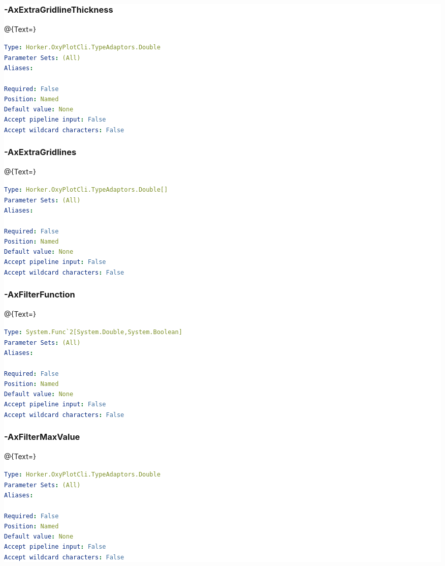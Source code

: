 ### -AxExtraGridlineThickness
@{Text=}

```yaml
Type: Horker.OxyPlotCli.TypeAdaptors.Double
Parameter Sets: (All)
Aliases:

Required: False
Position: Named
Default value: None
Accept pipeline input: False
Accept wildcard characters: False
```

### -AxExtraGridlines
@{Text=}

```yaml
Type: Horker.OxyPlotCli.TypeAdaptors.Double[]
Parameter Sets: (All)
Aliases:

Required: False
Position: Named
Default value: None
Accept pipeline input: False
Accept wildcard characters: False
```

### -AxFilterFunction
@{Text=}

```yaml
Type: System.Func`2[System.Double,System.Boolean]
Parameter Sets: (All)
Aliases:

Required: False
Position: Named
Default value: None
Accept pipeline input: False
Accept wildcard characters: False
```

### -AxFilterMaxValue
@{Text=}

```yaml
Type: Horker.OxyPlotCli.TypeAdaptors.Double
Parameter Sets: (All)
Aliases:

Required: False
Position: Named
Default value: None
Accept pipeline input: False
Accept wildcard characters: False
```
